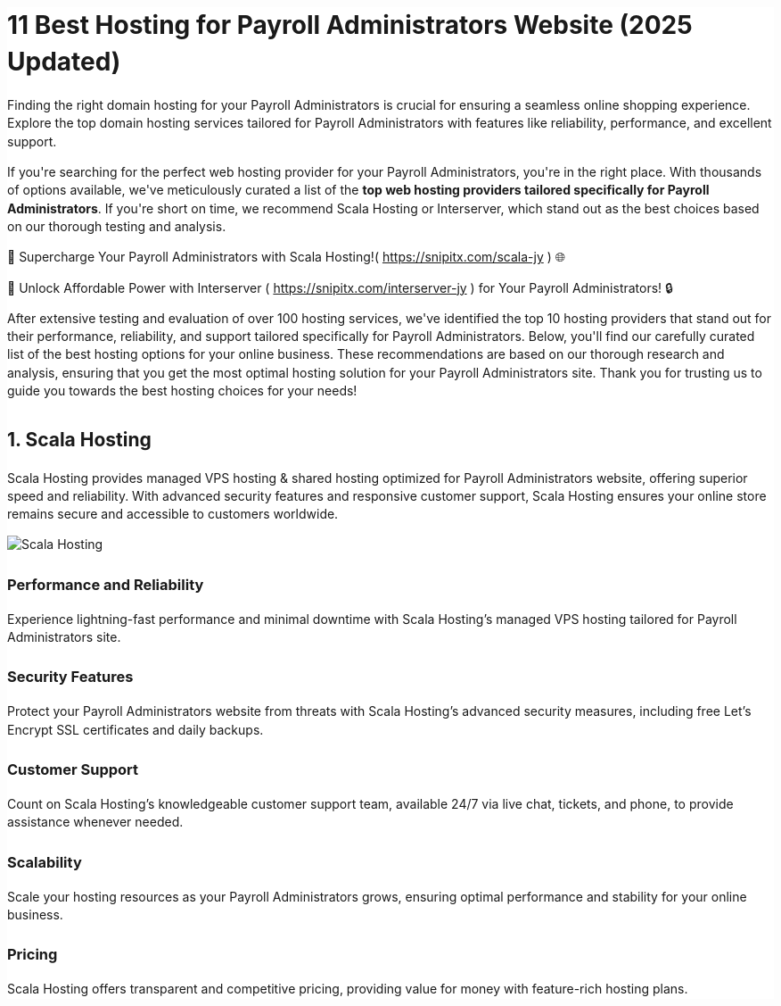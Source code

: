 # 11 Best Hosting for Payroll Administrators Website (2025 Updated)

Finding the right domain hosting for your Payroll Administrators is crucial for ensuring a seamless online shopping experience. Explore the top domain hosting services tailored for Payroll Administrators with features like reliability, performance, and excellent support.

If you're searching for the perfect web hosting provider for your Payroll Administrators, you're in the right place. With thousands of options available, we've meticulously curated a list of the **top web hosting providers tailored specifically for Payroll Administrators**. If you're short on time, we recommend Scala Hosting or Interserver, which stand out as the best choices based on our thorough testing and analysis.

🚀 Supercharge Your Payroll Administrators with Scala Hosting!( https://snipitx.com/scala-jy ) 🌐 

💸 Unlock Affordable Power with Interserver ( https://snipitx.com/interserver-jy ) for Your Payroll Administrators! 🔒

After extensive testing and evaluation of over 100 hosting services, we've identified the top 10 hosting providers that stand out for their performance, reliability, and support tailored specifically for Payroll Administrators. Below, you'll find our carefully curated list of the best hosting options for your online business. These recommendations are based on our thorough research and analysis, ensuring that you get the most optimal hosting solution for your Payroll Administrators site. Thank you for trusting us to guide you towards the best hosting choices for your needs!

## 1. Scala Hosting

Scala Hosting provides managed VPS hosting & shared hosting optimized for Payroll Administrators website, offering superior speed and reliability. With advanced security features and responsive customer support, Scala Hosting ensures your online store remains secure and accessible to customers worldwide.

![Scala Hosting](https://i.imgur.com/uJ5JIK3.png "Scala Web Hosting")

### Performance and Reliability
Experience lightning-fast performance and minimal downtime with Scala Hosting’s managed VPS hosting tailored for Payroll Administrators site.

### Security Features
Protect your Payroll Administrators website from threats with Scala Hosting’s advanced security measures, including free Let’s Encrypt SSL certificates and daily backups.

### Customer Support
Count on Scala Hosting’s knowledgeable customer support team, available 24/7 via live chat, tickets, and phone, to provide assistance whenever needed.

### Scalability
Scale your hosting resources as your Payroll Administrators grows, ensuring optimal performance and stability for your online business.

### Pricing
Scala Hosting offers transparent and competitive pricing, providing value for money with feature-rich hosting plans.
